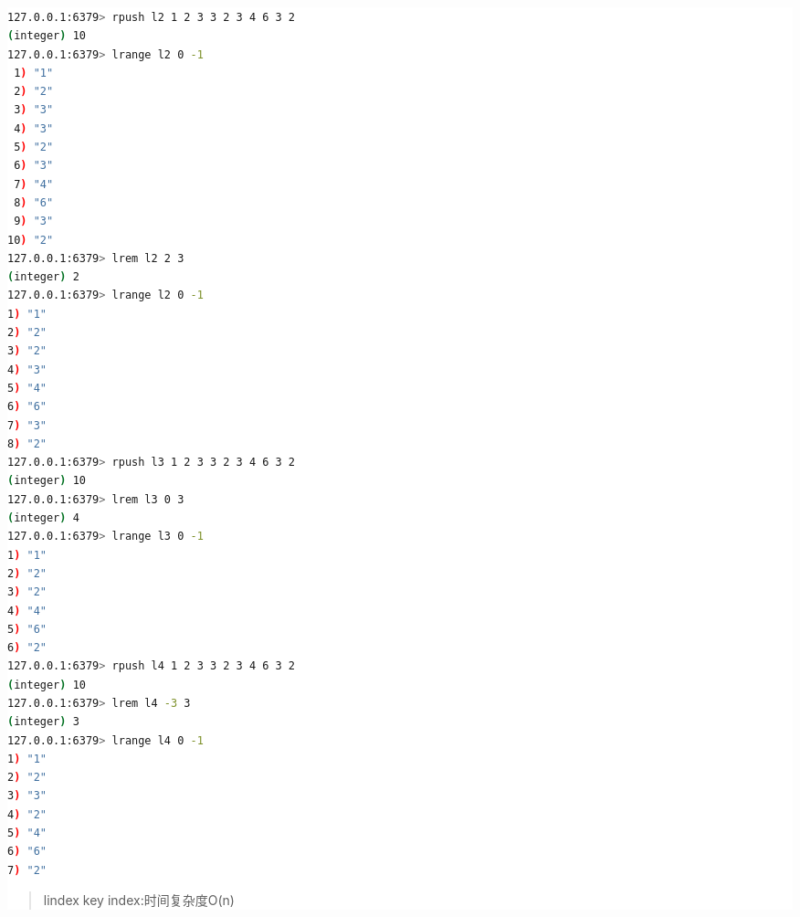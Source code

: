 ```sh
127.0.0.1:6379> rpush l2 1 2 3 3 2 3 4 6 3 2
(integer) 10
127.0.0.1:6379> lrange l2 0 -1
 1) "1"
 2) "2"
 3) "3"
 4) "3"
 5) "2"
 6) "3"
 7) "4"
 8) "6"
 9) "3"
10) "2"
127.0.0.1:6379> lrem l2 2 3
(integer) 2
127.0.0.1:6379> lrange l2 0 -1
1) "1"
2) "2"
3) "2"
4) "3"
5) "4"
6) "6"
7) "3"
8) "2"
127.0.0.1:6379> rpush l3 1 2 3 3 2 3 4 6 3 2
(integer) 10
127.0.0.1:6379> lrem l3 0 3
(integer) 4
127.0.0.1:6379> lrange l3 0 -1
1) "1"
2) "2"
3) "2"
4) "4"
5) "6"
6) "2"
127.0.0.1:6379> rpush l4 1 2 3 3 2 3 4 6 3 2
(integer) 10
127.0.0.1:6379> lrem l4 -3 3
(integer) 3
127.0.0.1:6379> lrange l4 0 -1
1) "1"
2) "2"
3) "3"
4) "2"
5) "4"
6) "6"
7) "2"
```

> lindex key index:时间复杂度O(n)
